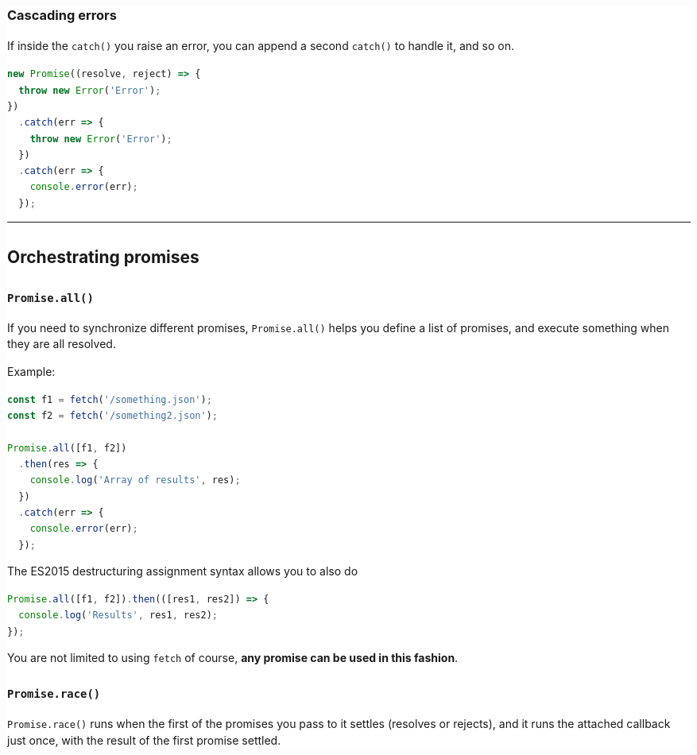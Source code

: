 ### Cascading errors

If inside the `catch()` you raise an error, you can append a second `catch()` to handle it, and so on.

```js
new Promise((resolve, reject) => {
  throw new Error('Error');
})
  .catch(err => {
    throw new Error('Error');
  })
  .catch(err => {
    console.error(err);
  });
```

***

## Orchestrating promises

### `Promise.all()`

If you need to synchronize different promises, `Promise.all()` helps you define a list of promises, and execute something when they are all resolved.

Example:

```js
const f1 = fetch('/something.json');
const f2 = fetch('/something2.json');

Promise.all([f1, f2])
  .then(res => {
    console.log('Array of results', res);
  })
  .catch(err => {
    console.error(err);
  });
```

The ES2015 destructuring assignment syntax allows you to also do

```js
Promise.all([f1, f2]).then(([res1, res2]) => {
  console.log('Results', res1, res2);
});
```

You are not limited to using `fetch` of course, **any promise can be used in this fashion**.

### `Promise.race()`

`Promise.race()` runs when the first of the promises you pass to it settles (resolves or rejects), and it runs the attached callback just once, with the result of the first promise settled.
